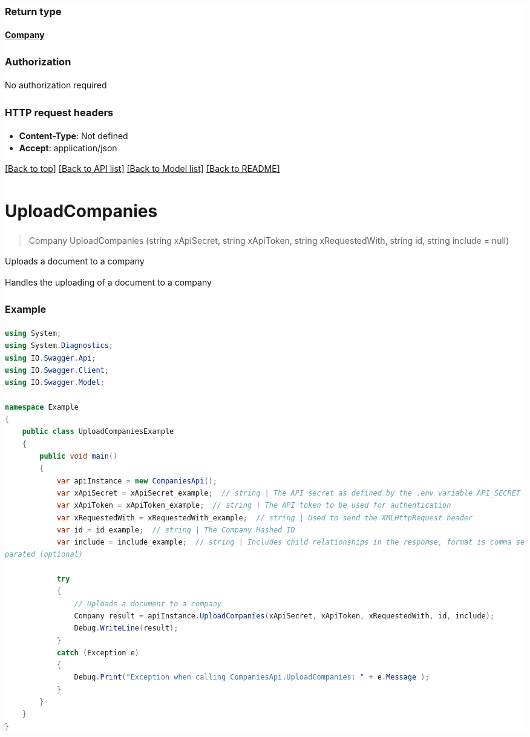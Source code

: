 ### Return type

[**Company**](Company.md)

### Authorization

No authorization required

### HTTP request headers

 - **Content-Type**: Not defined
 - **Accept**: application/json

[[Back to top]](#) [[Back to API list]](../README.md#documentation-for-api-endpoints) [[Back to Model list]](../README.md#documentation-for-models) [[Back to README]](../README.md)
<a name="uploadcompanies"></a>
# **UploadCompanies**
> Company UploadCompanies (string xApiSecret, string xApiToken, string xRequestedWith, string id, string include = null)

Uploads a document to a company

Handles the uploading of a document to a company

### Example
```csharp
using System;
using System.Diagnostics;
using IO.Swagger.Api;
using IO.Swagger.Client;
using IO.Swagger.Model;

namespace Example
{
    public class UploadCompaniesExample
    {
        public void main()
        {
            var apiInstance = new CompaniesApi();
            var xApiSecret = xApiSecret_example;  // string | The API secret as defined by the .env variable API_SECRET
            var xApiToken = xApiToken_example;  // string | The API token to be used for authentication
            var xRequestedWith = xRequestedWith_example;  // string | Used to send the XMLHttpRequest header
            var id = id_example;  // string | The Company Hashed ID
            var include = include_example;  // string | Includes child relationships in the response, format is comma separated (optional) 

            try
            {
                // Uploads a document to a company
                Company result = apiInstance.UploadCompanies(xApiSecret, xApiToken, xRequestedWith, id, include);
                Debug.WriteLine(result);
            }
            catch (Exception e)
            {
                Debug.Print("Exception when calling CompaniesApi.UploadCompanies: " + e.Message );
            }
        }
    }
}
```